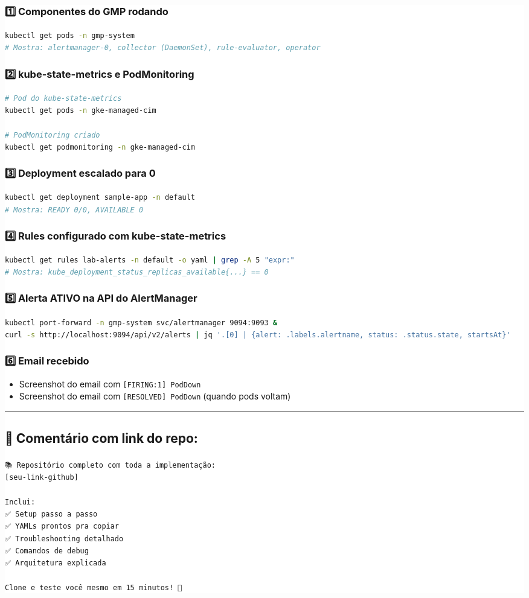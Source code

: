### 1️⃣ Componentes do GMP rodando
```bash
kubectl get pods -n gmp-system
# Mostra: alertmanager-0, collector (DaemonSet), rule-evaluator, operator
```

### 2️⃣ kube-state-metrics e PodMonitoring
```bash
# Pod do kube-state-metrics
kubectl get pods -n gke-managed-cim

# PodMonitoring criado
kubectl get podmonitoring -n gke-managed-cim
```

### 3️⃣ Deployment escalado para 0
```bash
kubectl get deployment sample-app -n default
# Mostra: READY 0/0, AVAILABLE 0
```

### 4️⃣ Rules configurado com kube-state-metrics
```bash
kubectl get rules lab-alerts -n default -o yaml | grep -A 5 "expr:"
# Mostra: kube_deployment_status_replicas_available{...} == 0
```

### 5️⃣ Alerta ATIVO na API do AlertManager
```bash
kubectl port-forward -n gmp-system svc/alertmanager 9094:9093 &
curl -s http://localhost:9094/api/v2/alerts | jq '.[0] | {alert: .labels.alertname, status: .status.state, startsAt}'
```

### 6️⃣ Email recebido
- Screenshot do email com `[FIRING:1] PodDown`
- Screenshot do email com `[RESOLVED] PodDown` (quando pods voltam)

---

## 💬 Comentário com link do repo:

```
📚 Repositório completo com toda a implementação:
[seu-link-github]

Inclui:
✅ Setup passo a passo
✅ YAMLs prontos pra copiar
✅ Troubleshooting detalhado
✅ Comandos de debug
✅ Arquitetura explicada

Clone e teste você mesmo em 15 minutos! 🚀
```
